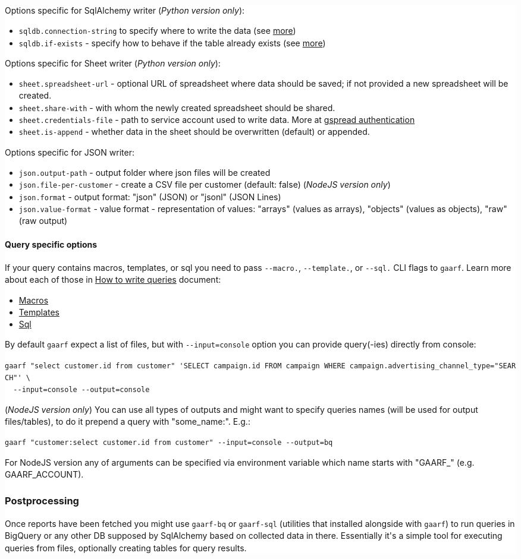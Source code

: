 Options specific for SqlAlchemy writer (*Python version only*):
* `sqldb.connection-string` to specify where to write the data (see [more](https://docs.sqlalchemy.org/en/14/core/engines.html))
* `sqldb.if-exists` - specify how to behave if the table already exists (see [more](https://pandas.pydata.org/docs/reference/api/pandas.DataFrame.to_sql.html))

Options specific for Sheet writer (*Python version only*):
* `sheet.spreadsheet-url` - optional URL of spreadsheet where data should be saved; if not provided a new spreadsheet will be created.
* `sheet.share-with` - with whom the newly created spreadsheet should be shared.
* `sheet.credentials-file` - path to service account used to write data. More at [gspread authentication](https://docs.gspread.org/en/v5.10.0/oauth2.html)
* `sheet.is-append` - whether data in the sheet should be overwritten (default) or appended.

Options specific for JSON writer:
* `json.output-path` - output folder where json files will be created
* `json.file-per-customer` - create a CSV file per customer (default: false) (*NodeJS version only*)
* `json.format` - output format: "json" (JSON) or "jsonl" (JSON Lines)
* `json.value-format` - value format - representation of values: "arrays" (values as arrays), "objects" (values as objects), "raw" (raw output)

####  Query specific options

If your query contains macros, templates, or sql  you need to pass `--macro.`, `--template.`, or `--sql.` CLI flags to `gaarf`.
Learn more about each of those in [How to write queries](docs/how-to-write-queries.md) document:
* [Macros](docs/how-to-write-queries.md#macros)
* [Templates](docs/how-to-write-queries.md#templates)
* [Sql](docs/how-to-write-queries.md#sql)


By default `gaarf` expect a list of files, but with `--input=console` option you can provide query(-ies) directly from console:

```
gaarf "select customer.id from customer" 'SELECT campaign.id FROM campaign WHERE campaign.advertising_channel_type="SEARCH"' \
  --input=console --output=console
```

(*NodeJS version only*) You can use all types of outputs and might want to specify queries names (will be used for output files/tables),
to do it prepend a query with "some_name:". E.g.:
```
gaarf "customer:select customer.id from customer" --input=console --output=bq
```

For NodeJS version any of arguments can be specified via environment variable which name starts with "GAARF_" (e.g. GAARF_ACCOUNT).


### Postprocessing

Once reports have been fetched you might use `gaarf-bq` or `gaarf-sql` (utilities that installed alongside with `gaarf`) to run queries in BigQuery or any other DB supposed by SqlAlchemy based on collected data in there.
Essentially it's a simple tool for executing queries from files, optionally creating tables for query results.
